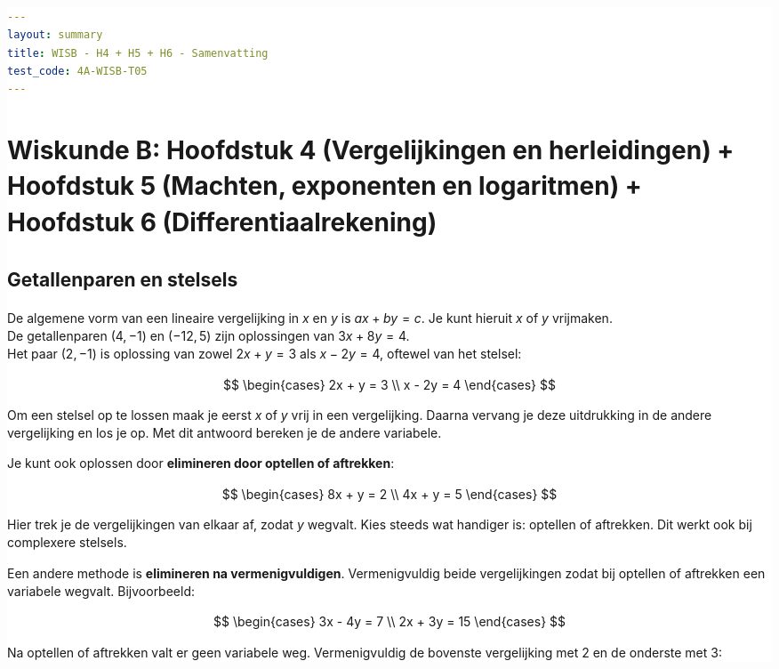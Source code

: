 ```yaml
---
layout: summary
title: WISB - H4 + H5 + H6 - Samenvatting
test_code: 4A-WISB-T05
---
```


# Wiskunde B: Hoofdstuk 4 (Vergelijkingen en herleidingen) + Hoofdstuk 5 (Machten, exponenten en logaritmen) + Hoofdstuk 6 (Differentiaalrekening)

## Getallenparen en stelsels

De algemene vorm van een lineaire vergelijking in $x$ en $y$ is $ax + by = c$. Je kunt hieruit $x$ of $y$ vrijmaken.  
De getallenparen $(4, -1)$ en $(-12, 5)$ zijn oplossingen van $3x + 8y = 4$.  
Het paar $(2, -1)$ is oplossing van zowel $2x + y = 3$ als $x - 2y = 4$, oftewel van het stelsel:

$$
\begin{cases}
2x + y = 3 \\
x - 2y = 4
\end{cases}
$$

Om een stelsel op te lossen maak je eerst $x$ of $y$ vrij in een vergelijking. Daarna vervang je deze uitdrukking in de andere vergelijking en los je op. Met dit antwoord bereken je de andere variabele.

Je kunt ook oplossen door **elimineren door optellen of aftrekken**:

$$
\begin{cases}
8x + y = 2 \\
4x + y = 5
\end{cases}
$$

Hier trek je de vergelijkingen van elkaar af, zodat $y$ wegvalt. Kies steeds wat handiger is: optellen of aftrekken. Dit werkt ook bij complexere stelsels.

Een andere methode is **elimineren na vermenigvuldigen**. Vermenigvuldig beide vergelijkingen zodat bij optellen of aftrekken een variabele wegvalt. Bijvoorbeeld:

$$
\begin{cases}
3x - 4y = 7 \\
2x + 3y = 15
\end{cases}
$$

Na optellen of aftrekken valt er geen variabele weg. Vermenigvuldig de bovenste vergelijking met 2 en de onderste met 3:
